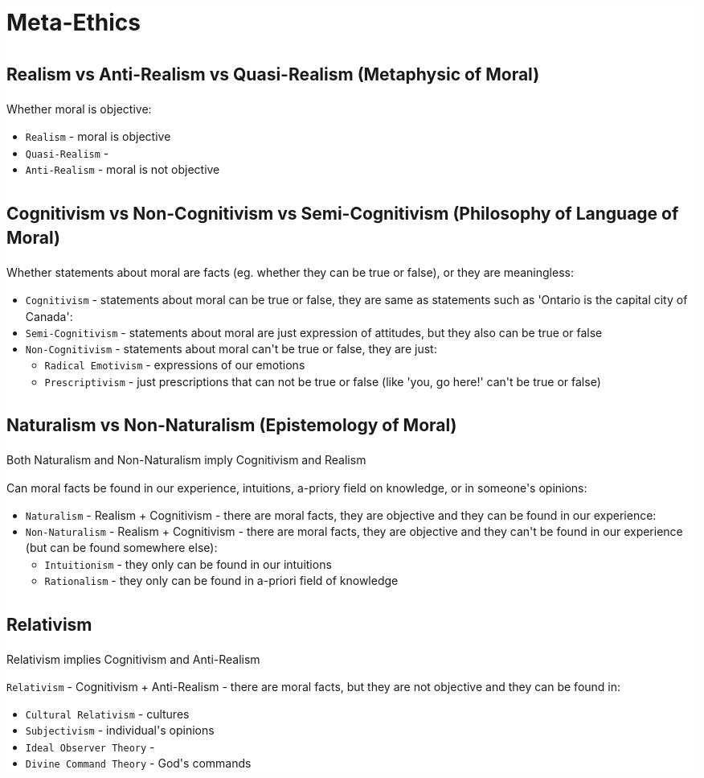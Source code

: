 # Meta-Ethics

## Realism vs Anti-Realism vs Quasi-Realism (Metaphysic of Moral)

Whether moral is objective:

- `Realism` \- moral is objective
- `Quasi-Realism` -
- `Anti-Realism` \- moral is not objective

## Cognitivism vs Non-Cognitivism vs Semi-Cognitivism (Philosophy of Language of Moral)

Whether statements about moral are facts (eg. whether they can be true or false), or they are meaningless:

- `Cognitivism` \- statements about moral can be true or false, they are same as statements such as 'Ontario is the capital city of Canada':
- `Semi-Cognitivism` \- statements about moral are just expression of attitudes, but they also can be true or false
- `Non-Cognitivism` \- statements about moral can't be true or false, they are just:
    - `Radical Emotivism` \- expressions of our emotions
    - `Prescriptivism` \- just prescriptions that can not be true or false (like 'you, go here!' can't be true or false)

## Naturalism vs Non-Naturalism (Epistemology of Moral)

Both Naturalism and Non-Naturalism imply Cognitivism and Realism

Can moral facts be found in our experience, intuitions, a-priory field on knowledge, or in someone's opinions:

- `Naturalism` \- Realism + Cognitivism - there are moral facts, they are objective and they can be found in our experience:
- `Non-Naturalism` \- Realism + Cognitivism - there are moral facts, they are objective and they can't be found in our experience (but can be found somewhere else):
    - `Intuitionism` \- they only can be found in our intuitions
    - `Rationalism` \- they only can be found in a-priori field of knowledge

## Relativism

Relativism implies Cognitivism and Anti-Realism

`Relativism` \- Cognitivism + Anti-Realism - there are moral facts, but they are not objective and they can be found in:
- `Cultural Relativism` \- cultures
- `Subjectivism` \- individual's opinions
- `Ideal Observer Theory` -
- `Divine Command Theory` \- God's commands
